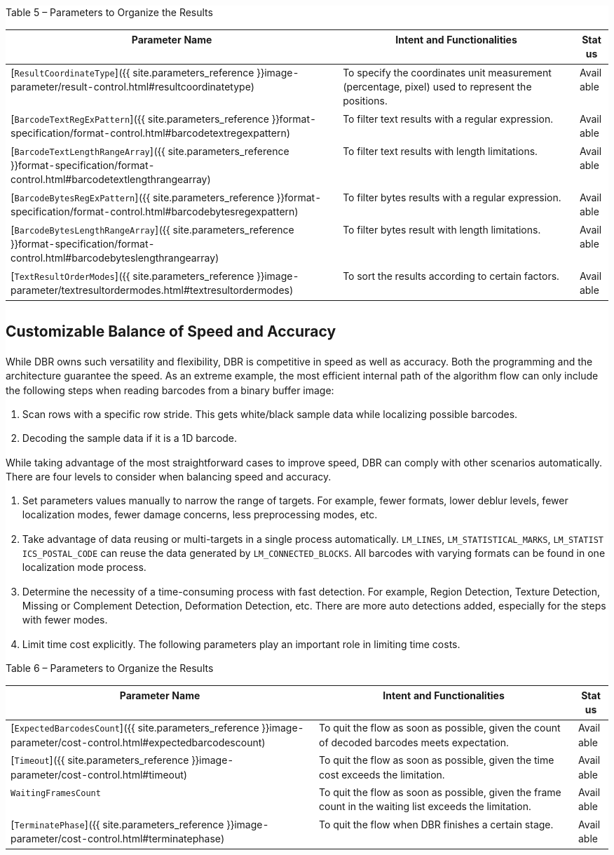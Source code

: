 Table 5 – Parameters to Organize the Results

| **Parameter Name** | **Intent and Functionalities** | **Status** |
|--------------------|--------------------------------|------------|
| [`ResultCoordinateType`]({{ site.parameters_reference }}image-parameter/result-control.html#resultcoordinatetype) | To specify the coordinates unit measurement (percentage, pixel) used to represent the positions. | Available |
| [`BarcodeTextRegExPattern`]({{ site.parameters_reference }}format-specification/format-control.html#barcodetextregexpattern) | To filter text results with a regular expression. | Available |
| [`BarcodeTextLengthRangeArray`]({{ site.parameters_reference }}format-specification/format-control.html#barcodetextlengthrangearray)  | To filter text results with length limitations. | Available |
| [`BarcodeBytesRegExPattern`]({{ site.parameters_reference }}format-specification/format-control.html#barcodebytesregexpattern) | To filter bytes results with a regular expression. | Available |
| [`BarcodeBytesLengthRangeArray`]({{ site.parameters_reference }}format-specification/format-control.html#barcodebyteslengthrangearray) | To filter bytes result with length limitations. | Available |
| [`TextResultOrderModes`]({{ site.parameters_reference }}image-parameter/textresultordermodes.html#textresultordermodes) | To sort the results according to certain factors. | Available |

## Customizable Balance of Speed and Accuracy

While DBR owns such versatility and flexibility, DBR is competitive in speed as well as accuracy. Both the programming and the architecture guarantee the speed. As an extreme example, the most efficient internal path of the algorithm flow can only include the following steps when reading barcodes from a binary buffer image:

1. Scan rows with a specific row stride. This gets white/black sample data while localizing possible barcodes.   

2. Decoding the sample data if it is a 1D barcode.   

While taking advantage of the most straightforward cases to improve speed, DBR can comply with other scenarios automatically. There are four levels to consider when balancing speed and accuracy.

1. Set parameters values manually to narrow the range of targets. For example, fewer formats, lower deblur levels, fewer localization modes, fewer damage concerns, less preprocessing modes, etc.

2. Take advantage of data reusing or multi-targets in a single process automatically. `LM_LINES`, `LM_STATISTICAL_MARKS`, `LM_STATISTICS_POSTAL_CODE` can reuse the data generated by `LM_CONNECTED_BLOCKS`. All barcodes with varying formats can be found in one localization mode process.

3. Determine the necessity of a time-consuming process with fast detection. For example, Region Detection, Texture Detection, Missing or Complement Detection, Deformation Detection, etc. There are more auto detections added,  especially for the steps with fewer modes.

4. Limit time cost explicitly. The following parameters play an important role in limiting time costs.

Table 6 – Parameters to Organize the Results

| **Parameter Name** | **Intent and Functionalities** | **Status** |
|--------------------|--------------------------------|------------|
| [`ExpectedBarcodesCount`]({{ site.parameters_reference }}image-parameter/cost-control.html#expectedbarcodescount) | To quit the flow as soon as possible, given the count of decoded barcodes meets expectation. | Available |
| [`Timeout`]({{ site.parameters_reference }}image-parameter/cost-control.html#timeout) | To quit the flow as soon as possible, given the time cost exceeds the limitation. | Available |
| `WaitingFramesCount` | To quit the flow as soon as possible, given the frame count in the waiting list exceeds the limitation. | Available |
| [`TerminatePhase`]({{ site.parameters_reference }}image-parameter/cost-control.html#terminatephase) | To quit the flow when DBR finishes a certain stage. | Available |
